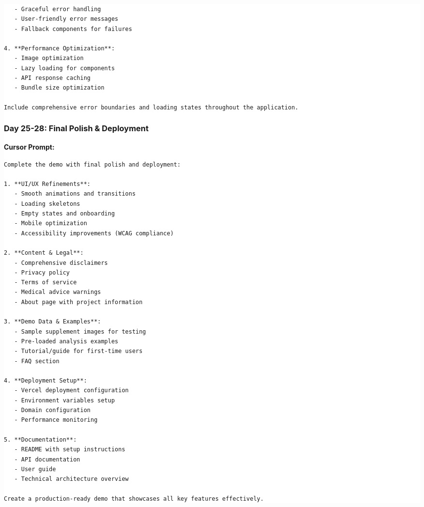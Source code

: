 ```
   - Graceful error handling
   - User-friendly error messages
   - Fallback components for failures

4. **Performance Optimization**:
   - Image optimization
   - Lazy loading for components
   - API response caching
   - Bundle size optimization

Include comprehensive error boundaries and loading states throughout the application.
```

### Day 25-28: Final Polish & Deployment
**Cursor Prompt:**
```
Complete the demo with final polish and deployment:

1. **UI/UX Refinements**:
   - Smooth animations and transitions
   - Loading skeletons
   - Empty states and onboarding
   - Mobile optimization
   - Accessibility improvements (WCAG compliance)

2. **Content & Legal**:
   - Comprehensive disclaimers
   - Privacy policy
   - Terms of service
   - Medical advice warnings
   - About page with project information

3. **Demo Data & Examples**:
   - Sample supplement images for testing
   - Pre-loaded analysis examples
   - Tutorial/guide for first-time users
   - FAQ section

4. **Deployment Setup**:
   - Vercel deployment configuration
   - Environment variables setup
   - Domain configuration
   - Performance monitoring

5. **Documentation**:
   - README with setup instructions
   - API documentation
   - User guide
   - Technical architecture overview

Create a production-ready demo that showcases all key features effectively.
```
